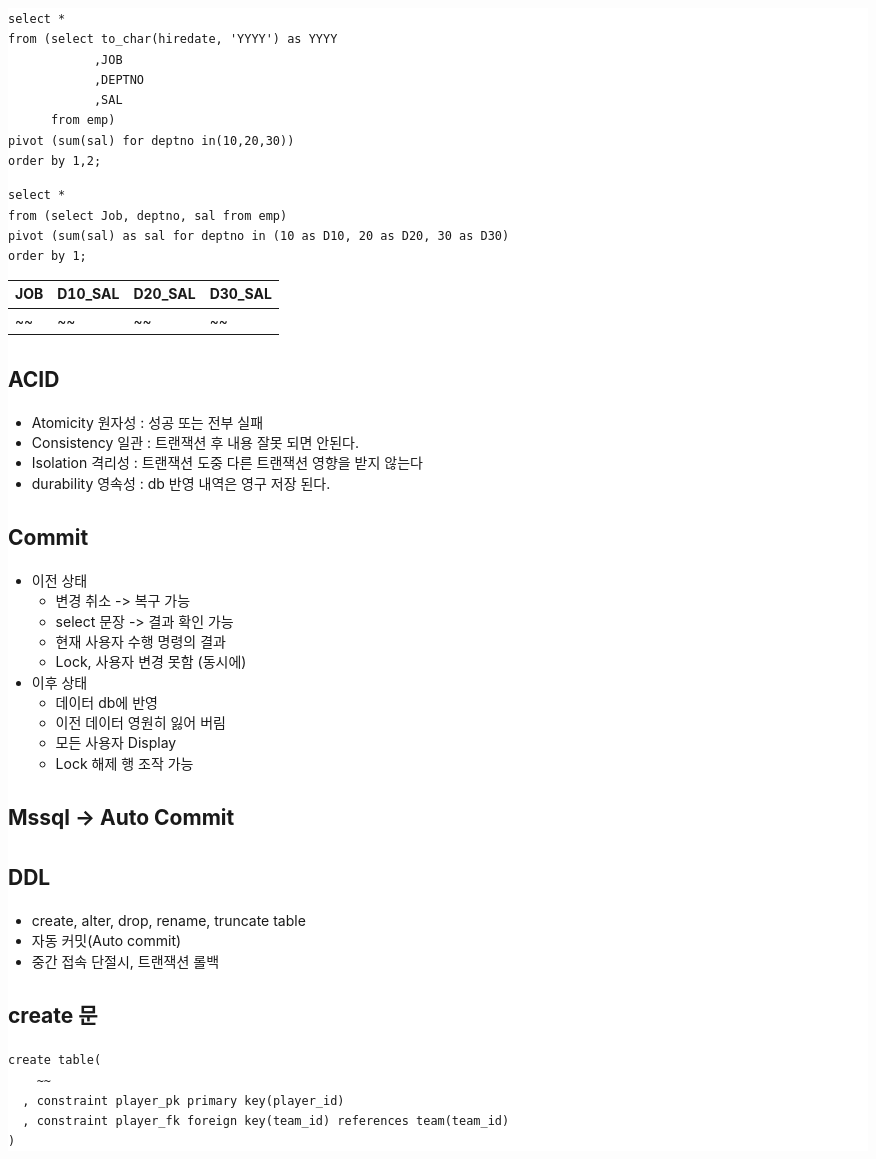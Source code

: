 ```
select *
from (select to_char(hiredate, 'YYYY') as YYYY
            ,JOB
            ,DEPTNO
            ,SAL
      from emp)
pivot (sum(sal) for deptno in(10,20,30))
order by 1,2;
```

```
select *
from (select Job, deptno, sal from emp)
pivot (sum(sal) as sal for deptno in (10 as D10, 20 as D20, 30 as D30)
order by 1;
```

JOB|D10_SAL|D20_SAL|D30_SAL
|---|---|---|---|
~~|~~|~~|~~|

## ACID
  - Atomicity 원자성 : 성공 또는 전부 실패
  - Consistency 일관 : 트랜잭션 후 내용 잘못 되면 안된다.
  - Isolation 격리성 : 트랜잭션 도중 다른 트랜잭션 영향을 받지 않는다
  - durability 영속성 : db 반영 내역은 영구 저장 된다.

## Commit
  - 이전 상태
    - 변경 취소 -> 복구 가능
    - select 문장 -> 결과 확인 가능
    - 현재 사용자 수행 명령의 결과
    - Lock, 사용자 변경 못함 (동시에)
  - 이후 상태
    - 데이터 db에 반영
    - 이전 데이터 영원히 잃어 버림
    - 모든 사용자 Display
    - Lock 해제 행 조작 가능

## Mssql -> Auto Commit

## DDL
  - create, alter, drop, rename, truncate table
  - 자동 커밋(Auto commit)
  - 중간 접속 단절시, 트랜잭션 롤백

## create 문 
```
create table(
    ~~
  , constraint player_pk primary key(player_id)
  , constraint player_fk foreign key(team_id) references team(team_id)
)
```
